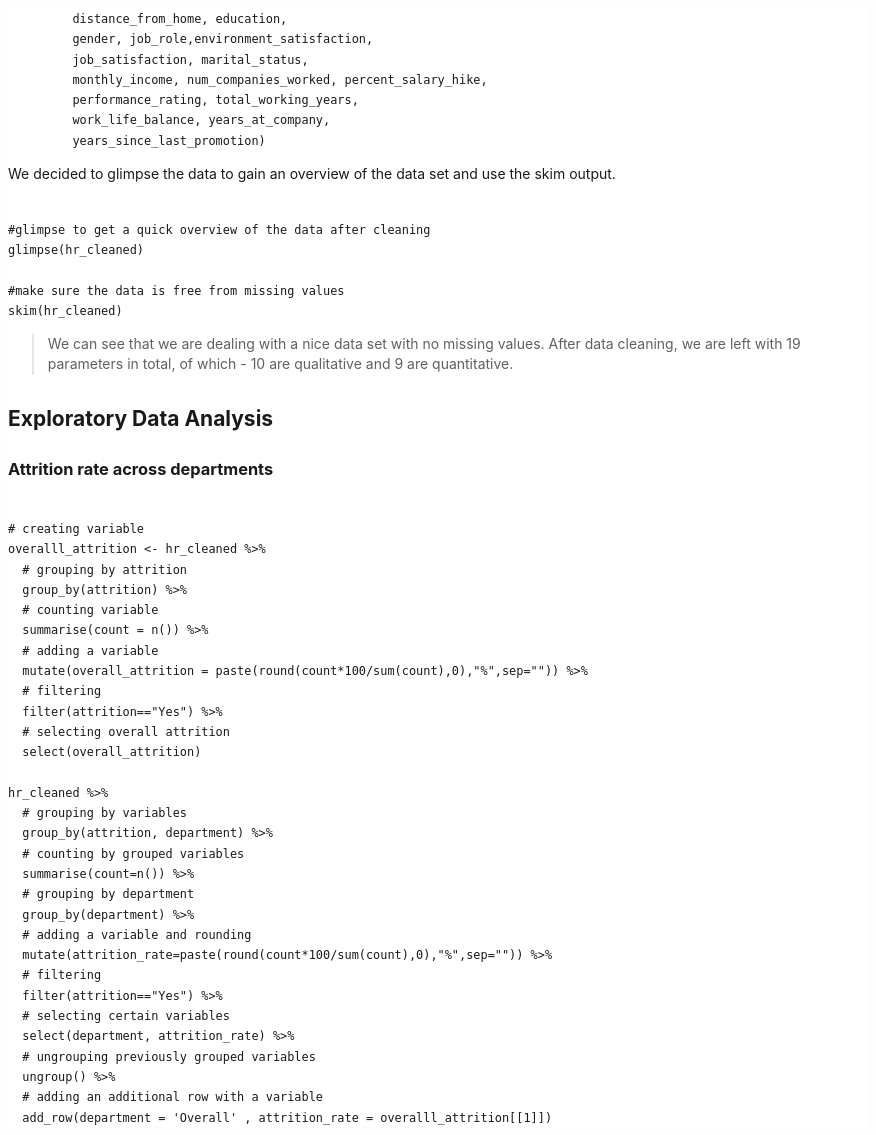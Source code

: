 ```{r}
         distance_from_home, education,
         gender, job_role,environment_satisfaction,
         job_satisfaction, marital_status,
         monthly_income, num_companies_worked, percent_salary_hike,
         performance_rating, total_working_years,
         work_life_balance, years_at_company,
         years_since_last_promotion)

```

We decided to glimpse the data to gain an overview of the data set and use the skim output.

```{r}

#glimpse to get a quick overview of the data after cleaning
glimpse(hr_cleaned)

#make sure the data is free from missing values
skim(hr_cleaned)

```

> We can see that we are dealing with a nice data set with no missing values. After data cleaning, we are left with 19 parameters in total, of which - 10 are qualitative and 9 are quantitative.

## Exploratory Data Analysis

### Attrition rate across departments

```{r}

# creating variable
overalll_attrition <- hr_cleaned %>% 
  # grouping by attrition
  group_by(attrition) %>% 
  # counting variable
  summarise(count = n()) %>% 
  # adding a variable
  mutate(overall_attrition = paste(round(count*100/sum(count),0),"%",sep="")) %>%
  # filtering
  filter(attrition=="Yes") %>%  
  # selecting overall attrition
  select(overall_attrition) 

hr_cleaned %>% 
  # grouping by variables
  group_by(attrition, department) %>% 
  # counting by grouped variables
  summarise(count=n()) %>% 
  # grouping by department
  group_by(department) %>% 
  # adding a variable and rounding
  mutate(attrition_rate=paste(round(count*100/sum(count),0),"%",sep="")) %>% 
  # filtering
  filter(attrition=="Yes") %>% 
  # selecting certain variables
  select(department, attrition_rate) %>% 
  # ungrouping previously grouped variables
  ungroup() %>% 
  # adding an additional row with a variable
  add_row(department = 'Overall' , attrition_rate = overalll_attrition[[1]]) 

```
